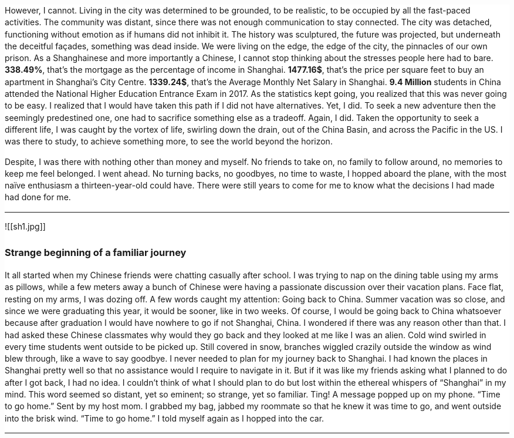 However, I cannot. Living in the city was determined to be grounded, to be realistic, to be occupied by all the fast-paced activities. The community was distant, since there was not enough communication to stay connected. The city was detached, functioning without emotion as if humans did not inhibit it. The history was sculptured, the future was projected, but underneath the deceitful façades, something was dead inside. We were living on the edge, the edge of the city, the pinnacles of our own prison. As a Shanghainese and more importantly a Chinese, I cannot stop thinking about the stresses people here had to bare. **338.49%**, that’s the mortgage as the percentage of income in Shanghai. **1477.16\$**, that’s the price per square feet to buy an apartment in Shanghai’s City Centre. **1339.24$**, that’s the Average Monthly Net Salary in Shanghai. **9.4 Million** students in China attended the National Higher Education Entrance Exam in 2017. As the statistics kept going, you realized that this was never going to be easy. I realized that I would have taken this path if I did not have alternatives. Yet, I did. To seek a new adventure then the seemingly predestined one, one had to sacrifice something else as a tradeoff. Again, I did. Taken the opportunity to seek a different life, I was caught by the vortex of life, swirling down the drain, out of the China Basin, and across the Pacific in the US. I was there to study, to achieve something more, to see the world beyond the horizon.

Despite, I was there with nothing other than money and myself. No friends to take on, no family to follow around, no memories to keep me feel belonged. I went ahead. No turning backs, no goodbyes, no time to waste, I hopped aboard the plane, with the most naïve enthusiasm a thirteen-year-old could have. There were still years to come for me to know what the decisions I had made had done for me.

---

![[sh1.jpg]]

### Strange beginning of a familiar journey

It all started when my Chinese friends were chatting casually after school. I was trying to nap on the dining table using my arms as pillows, while a few meters away a bunch of Chinese were having a passionate discussion over their vacation plans. Face flat, resting on my arms, I was dozing off. A few words caught my attention: Going back to China. Summer vacation was so close, and since we were graduating this year, it would be sooner, like in two weeks. Of course, I would be going back to China whatsoever because after graduation I would have nowhere to go if not Shanghai, China. I wondered if there was any reason other than that. I had asked these Chinese classmates why would they go back and they looked at me like I was an alien. Cold wind swirled in every time students went outside to be picked up. Still covered in snow, branches wiggled crazily outside the window as wind blew through, like a wave to say goodbye.
I never needed to plan for my journey back to Shanghai. I had known the places in Shanghai pretty well so that no assistance would I require to navigate in it. But if it was like my friends asking what I planned to do after I got back, I had no idea. I couldn’t think of what I should plan to do but lost within the ethereal whispers of “Shanghai” in my mind. This word seemed so distant, yet so eminent; so strange, yet so familiar. 
Ting! 
A message popped up on my phone. “Time to go home.” Sent by my host mom. I grabbed my bag, jabbed my roommate so that he knew it was time to go, and went outside into the brisk wind. 
“Time to go home.” I told myself again as I hopped into the car.

---
